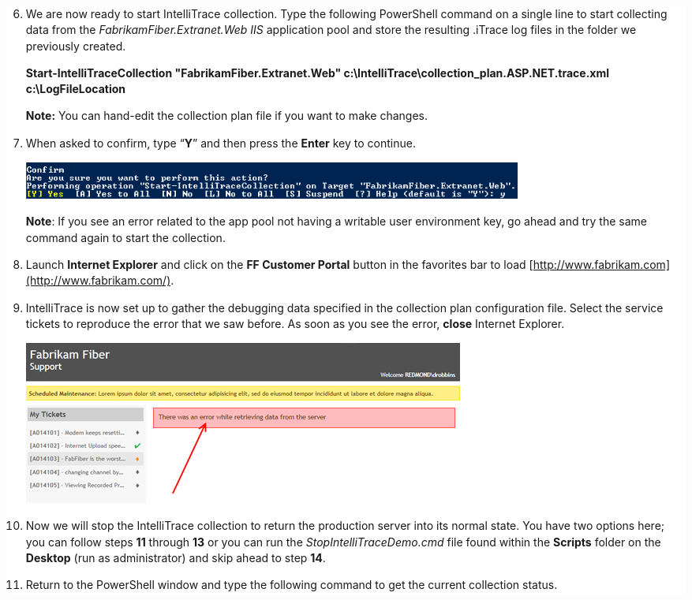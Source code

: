 
6.  We are now ready to start IntelliTrace collection. Type the
    following PowerShell command on a single line to start collecting
    data from the *FabrikamFiber.Extranet.Web IIS* application pool and
    store the resulting .iTrace log files in the folder we
    previously created.

    **Start-IntelliTraceCollection "FabrikamFiber.Extranet.Web"
    c:\\IntelliTrace\\collection\_plan.ASP.NET.trace.xml
    c:\\LogFileLocation**

    **Note:** You can hand-edit the collection plan file if you want to
    make changes.

7.  When asked to confirm, type “**Y**” and then press the **Enter** key
    to continue.

    <img src="./media/image10.png" width="624" height="46" />

    **Note**: If you see an error related to the app pool not having a
    writable user environment key, go ahead and try the same command
    again to start the collection.

8.  Launch **Internet Explorer** and click on the **FF Customer Portal**
    button in the favorites bar to load
    [http://www.fabrikam.com](http://www.fabrikam.com/).

9.  IntelliTrace is now set up to gather the debugging data specified in
    the collection plan configuration file. Select the service tickets
    to reproduce the error that we saw before. As soon as you see the
    error, **close** Internet Explorer.

    <img src="./media/image3.png" width="550" height="203" />

10. Now we will stop the IntelliTrace collection to return the
    production server into its normal state. You have two options here;
    you can follow steps **11** through **13** or you can run the
    *StopIntelliTraceDemo.cmd* file found within the **Scripts** folder
    on the **Desktop** (run as administrator) and skip ahead to step
    **14**.

11. Return to the PowerShell window and type the following command to
    get the current collection status.
